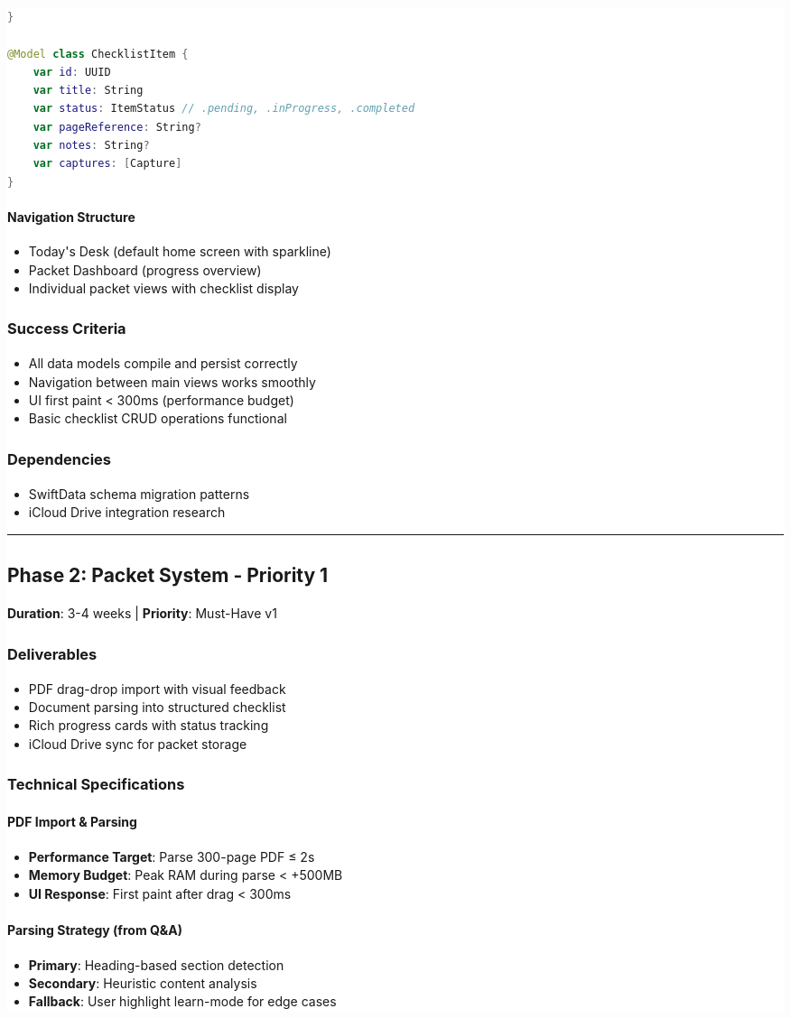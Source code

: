 ```swift
}

@Model class ChecklistItem {
    var id: UUID
    var title: String
    var status: ItemStatus // .pending, .inProgress, .completed
    var pageReference: String?
    var notes: String?
    var captures: [Capture]
}
```

#### Navigation Structure
- Today's Desk (default home screen with sparkline)
- Packet Dashboard (progress overview)
- Individual packet views with checklist display

### Success Criteria
- All data models compile and persist correctly
- Navigation between main views works smoothly
- UI first paint < 300ms (performance budget)
- Basic checklist CRUD operations functional

### Dependencies
- SwiftData schema migration patterns
- iCloud Drive integration research

---

## Phase 2: Packet System - Priority 1

**Duration**: 3-4 weeks | **Priority**: Must-Have v1

### Deliverables
- PDF drag-drop import with visual feedback
- Document parsing into structured checklist
- Rich progress cards with status tracking
- iCloud Drive sync for packet storage

### Technical Specifications

#### PDF Import & Parsing
- **Performance Target**: Parse 300-page PDF ≤ 2s
- **Memory Budget**: Peak RAM during parse < +500MB
- **UI Response**: First paint after drag < 300ms

#### Parsing Strategy (from Q&A)
- **Primary**: Heading-based section detection
- **Secondary**: Heuristic content analysis
- **Fallback**: User highlight learn-mode for edge cases
